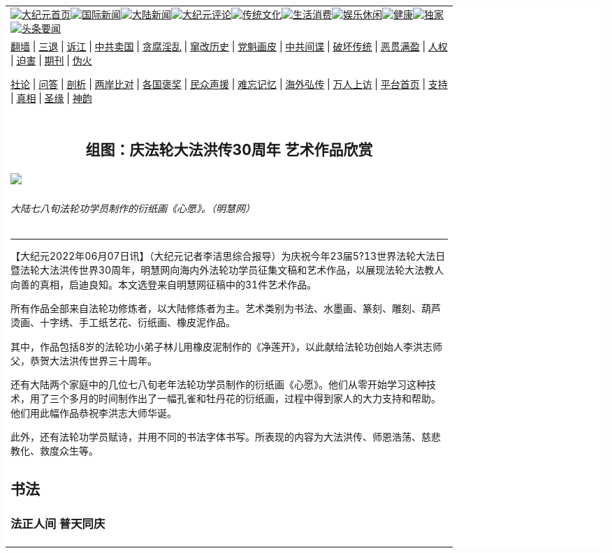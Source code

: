<a name="1" id="1" target="_blank"></a><span id="1"></span>
<table align=center border="0"><tr><td colspan="2" VALIGN=TOP><a href="https://github.com/19920513/djy/blob/master/gb/nf1351518.md#1"><img src="https://raw.githubusercontent.com/19920513/www/master/t/djy/1.jpg" title="大纪元首页" alt="大纪元首页"></a><a href="https://github.com/19920513/djy/blob/master/gb/n24hr.md#1"><img src="https://raw.githubusercontent.com/19920513/www/master/t/djy/3.jpg" title="国际新闻" alt="国际新闻"></a><a href="https://github.com/19920513/djy/blob/master/gb/nsc413.md#1"><img src="https://raw.githubusercontent.com/19920513/www/master/t/djy/4.jpg" title="大陆新闻" alt="大陆新闻"></a><a href="https://github.com/19920513/djy/blob/master/gb/news392.md#1"><img src="https://raw.githubusercontent.com/19920513/www/master/t/djy/5.jpg" title="大纪元评论" alt="大纪元评论"></a><a href="https://github.com/19920513/djy/blob/master/gb/news2007.md#1"><img src="https://raw.githubusercontent.com/19920513/www/master/t/djy/6.jpg" title="传统文化" alt="传统文化"></a><a href="https://github.com/19920513/djy/blob/master/gb/news2008.md#1"><img src="https://raw.githubusercontent.com/19920513/www/master/t/djy/7.jpg" title="生活消费" alt="生活消费"></a><a href="https://github.com/19920513/djy/blob/master/gb/ncyule.md#1"><img src="https://raw.githubusercontent.com/19920513/www/master/t/djy/8.jpg" title="娱乐休闲" alt="娱乐休闲"></a><a href="https://github.com/19920513/djy/blob/master/gb/nsc1002.md#1"><img src="https://raw.githubusercontent.com/19920513/www/master/t/djy/9.jpg" title="健康" alt="健康"></a><a href="https://github.com/19920513/djy/blob/master/gb/nf6092.md#1"><img src="https://raw.githubusercontent.com/19920513/www/master/t/djy/10a.jpg" title="独家" alt="独家"></a><a href="https://github.com/19920513/djy/blob/master/gb/nf4514.md#1"><img src="https://raw.githubusercontent.com/19920513/www/master/t/djy/12a.jpg" title="头条要闻" alt="头条要闻"></a></td></tr>
<tr><td colspan="2" VALIGN=TOP><a target="_blank" href="https://github.com/19920513/www/blob/master/README.md?zsrh#1">翻墙</a> | <a target="_blank" href="https://github.com/19920513/djy/blob/master/gb/nf5657.md#1">三退</a> | <a target="_blank" href="https://github.com/19920513/djy/blob/master/gb/nf6124.md#1">诉江</a> | <a target="_blank" href="https://github.com/19920513/djy/blob/master/gb/nf1176117.md#1">中共卖国</a> | <a target="_blank" href="https://github.com/19920513/djy/blob/master/gb/nf5773.md#1">贪腐淫乱</a> | <a target="_blank" href="https://github.com/19920513/djy/blob/master/gb/nf1176115.md#1">窜改历史</a> | <a target="_blank" href="https://github.com/19920513/djy/blob/master/gb/nf1176107.md#1">党魁画皮</a> | <a target="_blank" href="https://github.com/19920513/djy/blob/master/gb/nf1320400.md#1">中共间谍</a> | <a target="_blank" href="https://github.com/19920513/djy/blob/master/gb/nf1176114.md#1">破坏传统</a> | <a target="_blank" href="https://github.com/19920513/ntdtv/blob/master/gb/prog447_1.md#1">恶贯满盈</a> | <a target="_blank" href="https://github.com/19920513/djy/blob/master/gb/ncid278.md#1">人权</a> | <a target="_blank" href="https://github.com/19920513/djy/blob/master/gb/nf1176111.md#1">迫害</a> | <a target="_blank" href="https://gitlab.com/szzdlab/mh-qikan/blob/master/README.md#1">期刊</a> | <a target="_blank" href="https://github.com/19920513/djy/blob/master/gb/nf5562.md#1">伪火</a></p><p><a target="_blank" href="https://github.com/19920513/djy/blob/master/gb/9p.md#1">社论</a> | <a target="_blank" href="https://github.com/19920513/djy/blob/master/gb/nf4378.md#1">问答</a> | <a target="_blank" href="https://github.com/19920513/djy/blob/master/gb/nf5792.md#1">剖析</a> | <a target="_blank" href="https://github.com/19920513/djy/blob/master/gb/nf5735.md#1">两岸比对</a> | <a target="_blank" href="https://github.com/19920513/djy/blob/master/gb/nf6119.md#1">各国褒奖</a> | <a target="_blank" href="https://github.com/19920513/djy/blob/master/gb/nf6120.md#1">民众声援</a> | <a target="_blank" href="https://github.com/19920513/djy/blob/master/gb/nf1188594.md#1">难忘记忆</a> | <a target="_blank" href="https://github.com/19920513/djy/blob/master/gb/nf3180.md#1">海外弘传</a> | <a target="_blank" href="https://github.com/19920513/djy/blob/master/gb/nf5410.md#1">万人上访</a> | <a target="_blank" href="https://github.com/19920513/www/blob/master/README.md?zsrh#1">平台首页</a> | <a target="_blank" href="https://github.com/19920513/djy/blob/master/gb/nf4386.md#1">支持</a> | <a target="_blank" href="https://github.com/19920513/djy/blob/master/gb/nf4389.md#1">真相</a> | <a target="_blank" href="https://github.com/19920513/djy/blob/master/gb/nf5790.md#1">圣缘</a> | <a target="_blank" href="https://github.com/19920513/djy/blob/master/gb/nf4786.md#1">神韵</a></td></tr>
<tr><td VALIGN=TOP width="626"><h2 align=center>组图：庆法轮大法洪传30周年 艺术作品欣赏</h2>
<img width="600" src="https://i.epochtimes.com/assets/uploads/2022/06/id13766843-0c74457210ca79eb134a426c5afbbce3-600x400.jpg" />
<h6>大陆七八旬法轮功学员制作的衍纸画《心愿》。（明慧网）
</h6>
<hr>
	<p>【大纪元2022年06月07日讯】（大纪元记者李洁思综合报导）为庆祝今年23届5?13世界法轮大法日暨法轮大法洪传世界30周年，明慧网向海内外法轮功学员征集文稿和艺术作品，以展现法轮大法教人向善的真相，启迪良知。本文选登来自明慧网征稿中的31件艺术作品。</p>
<p>所有作品全部来自法轮功修炼者，以大陆修炼者为主。艺术类别为<ahref="https://github.com/19920513/djy/blob/master/gb/tag/%E4%B9%A6%E6%B3%95.md#1">书法</a>、水墨画、<ahref="https://github.com/19920513/djy/blob/master/gb/tag/%E7%AF%86%E5%88%BB.md#1">篆刻</a>、雕刻、葫芦烫画、<ahref="https://github.com/19920513/djy/blob/master/gb/tag/%E5%8D%81%E5%AD%97%E7%BB%A3.md#1">十字绣</a>、手工纸艺花、衍纸画、橡皮泥作品。</p>
<p>其中，作品包括8岁的法轮功小弟子林儿用橡皮泥制作的《净莲开》，以此献给法轮功创始人李洪志师父，恭贺大法洪传世界三十周年。</p>
<p>还有大陆两个家庭中的几位七八旬老年法轮功学员制作的衍纸画《心愿》。他们从零开始学习这种技术，用了三个多月的时间制作出了一幅孔雀和牡丹花的衍纸画，过程中得到家人的大力支持和帮助。他们用此幅作品恭祝李洪志大师华诞。</p>
<p>此外，还有法轮功学员赋诗，并用不同的<ahref="https://github.com/19920513/djy/blob/master/gb/tag/%E4%B9%A6%E6%B3%95.md#1">书法</a>字体书写。所表现的内容为大法洪传、师恩浩荡、慈悲教化、救度众生等。</p>
<h2>书法</h2>
<h3>法正人间 普天同庆</h3>